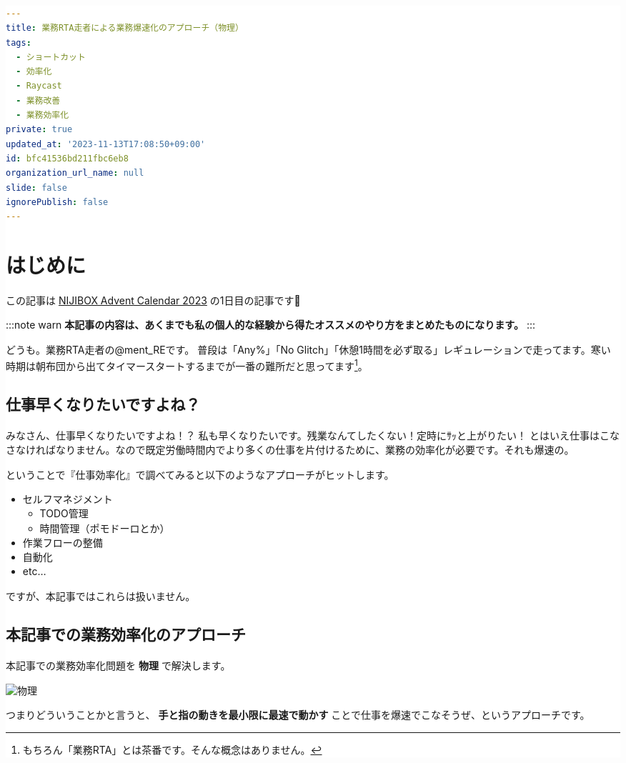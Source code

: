 ```yaml
---
title: 業務RTA走者による業務爆速化のアプローチ（物理）
tags:
  - ショートカット
  - 効率化
  - Raycast
  - 業務改善
  - 業務効率化
private: true
updated_at: '2023-11-13T17:08:50+09:00'
id: bfc41536bd211fbc6eb8
organization_url_name: null
slide: false
ignorePublish: false
---
```

# はじめに
この記事は [NIJIBOX Advent Calendar 2023](https://qiita.com/advent-calendar/2023/nijibox) の1日目の記事です🌈

:::note warn
**本記事の内容は、あくまでも私の個人的な経験から得たオススメのやり方をまとめたものになります。**
:::


どうも。業務RTA走者の@ment_REです。
普段は「Any%」「No Glitch」「休憩1時間を必ず取る」レギュレーションで走ってます。寒い時期は朝布団から出てタイマースタートするまでが一番の難所だと思ってます[^1]。

## 仕事早くなりたいですよね？

みなさん、仕事早くなりたいですよね！？
私も早くなりたいです。残業なんてしたくない！定時にｻｯと上がりたい！
とはいえ仕事はこなさなければなりません。なので既定労働時間内でより多くの仕事を片付けるために、業務の効率化が必要です。それも爆速の。

ということで『仕事効率化』で調べてみると以下のようなアプローチがヒットします。

- セルフマネジメント
  - TODO管理
  - 時間管理（ポモドーロとか）
- 作業フローの整備
- 自動化
- etc…

ですが、本記事ではこれらは扱いません。

## 本記事での業務効率化のアプローチ

本記事での業務効率化問題を **物理** で解決します。

![物理](https://qiita-image-store.s3.ap-northeast-1.amazonaws.com/0/1157551/9993c699-e80c-c847-851e-ef5ab694feda.png)

つまりどういうことかと言うと、 **手と指の動きを最小限に最速で動かす** ことで仕事を爆速でこなそうぜ、というアプローチです。


[^1]: もちろん「業務RTA」とは茶番です。そんな概念はありません。